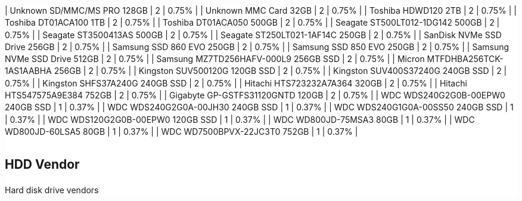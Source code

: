 | Unknown SD/MMC/MS PRO 128GB                         | 2         | 0.75%   |
| Unknown MMC Card  32GB                              | 2         | 0.75%   |
| Toshiba HDWD120 2TB                                 | 2         | 0.75%   |
| Toshiba DT01ACA100 1TB                              | 2         | 0.75%   |
| Toshiba DT01ACA050 500GB                            | 2         | 0.75%   |
| Seagate ST500LT012-1DG142 500GB                     | 2         | 0.75%   |
| Seagate ST3500413AS 500GB                           | 2         | 0.75%   |
| Seagate ST250LT021-1AF14C 250GB                     | 2         | 0.75%   |
| SanDisk NVMe SSD Drive 256GB                        | 2         | 0.75%   |
| Samsung SSD 860 EVO 250GB                           | 2         | 0.75%   |
| Samsung SSD 850 EVO 250GB                           | 2         | 0.75%   |
| Samsung NVMe SSD Drive 512GB                        | 2         | 0.75%   |
| Samsung MZ7TD256HAFV-000L9 256GB SSD                | 2         | 0.75%   |
| Micron MTFDHBA256TCK-1AS1AABHA 256GB                | 2         | 0.75%   |
| Kingston SUV500120G 120GB SSD                       | 2         | 0.75%   |
| Kingston SUV400S37240G 240GB SSD                    | 2         | 0.75%   |
| Kingston SHFS37A240G 240GB SSD                      | 2         | 0.75%   |
| Hitachi HTS723232A7A364 320GB                       | 2         | 0.75%   |
| Hitachi HTS547575A9E384 752GB                       | 2         | 0.75%   |
| Gigabyte GP-GSTFS31120GNTD 120GB                    | 2         | 0.75%   |
| WDC WDS240G2G0B-00EPW0 240GB SSD                    | 1         | 0.37%   |
| WDC WDS240G2G0A-00JH30 240GB SSD                    | 1         | 0.37%   |
| WDC WDS240G1G0A-00SS50 240GB SSD                    | 1         | 0.37%   |
| WDC WDS120G2G0B-00EPW0 120GB SSD                    | 1         | 0.37%   |
| WDC WD800JD-75MSA3 80GB                             | 1         | 0.37%   |
| WDC WD800JD-60LSA5 80GB                             | 1         | 0.37%   |
| WDC WD7500BPVX-22JC3T0 752GB                        | 1         | 0.37%   |

HDD Vendor
----------

Hard disk drive vendors

